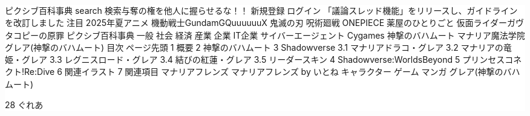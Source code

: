 ピクシブ百科事典
search
検索与奪の権を他人に握らせるな！！
新規登録
ログイン
「議論スレッド機能」をリリースし、ガイドラインを改訂しました
注目
2025年夏アニメ
機動戦士GundamGQuuuuuuX
鬼滅の刃
呪術廻戦
ONEPIECE
薬屋のひとりごと
仮面ライダーガヴ
タコピーの原罪
ピクシブ百科事典
一般
社会
経済
産業
企業
IT企業
サイバーエージェント
Cygames
神撃のバハムート
マナリア魔法学院
グレア(神撃のバハムート)
目次
ページ先頭
1 概要
2 神撃のバハムート
3 Shadowverse
3.1 マナリアドラコ・グレア
3.2 マナリアの竜姫・グレア
3.3 レグニスロード・グレア
3.4 結びの紅蓮・グレア
3.5 リーダースキン
4 Shadowverse:WorldsBeyond
5 プリンセスコネクト!Re:Dive
6 関連イラスト
7 関連項目
マナリアフレンズ
マナリアフレンズ
by
いとね
キャラクター
ゲーム
マンガ
グレア(神撃のバハムート)

28
ぐれあ

